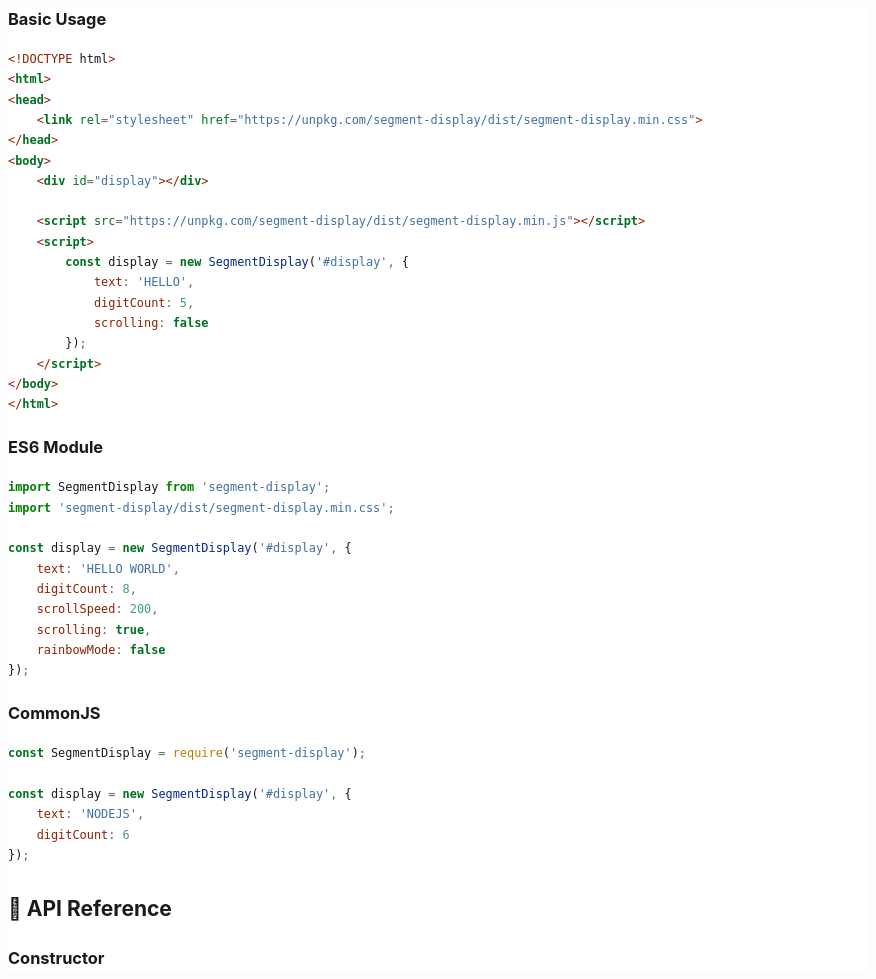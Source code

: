 ### Basic Usage

```html
<!DOCTYPE html>
<html>
<head>
    <link rel="stylesheet" href="https://unpkg.com/segment-display/dist/segment-display.min.css">
</head>
<body>
    <div id="display"></div>

    <script src="https://unpkg.com/segment-display/dist/segment-display.min.js"></script>
    <script>
        const display = new SegmentDisplay('#display', {
            text: 'HELLO',
            digitCount: 5,
            scrolling: false
        });
    </script>
</body>
</html>
```

### ES6 Module

```javascript
import SegmentDisplay from 'segment-display';
import 'segment-display/dist/segment-display.min.css';

const display = new SegmentDisplay('#display', {
    text: 'HELLO WORLD',
    digitCount: 8,
    scrollSpeed: 200,
    scrolling: true,
    rainbowMode: false
});
```

### CommonJS

```javascript
const SegmentDisplay = require('segment-display');

const display = new SegmentDisplay('#display', {
    text: 'NODEJS',
    digitCount: 6
});
```

## 🎯 API Reference

### Constructor
